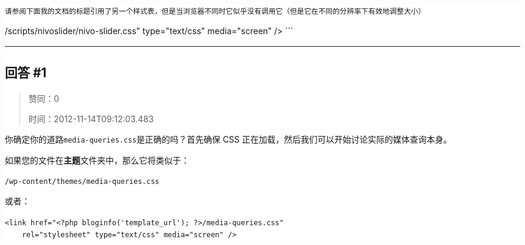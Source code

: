 ```
请参阅下面我的文档的标题引用了另一个样式表，但是当浏览器不同时它似乎没有调用它（但是它在不同的分辨率下有效地调整大小）

```
<!DOCTYPE html PUBLIC "-//W3C//DTD XHTML 1.0 Transitional//EN" "http://www.w3.org/TR/xhtml1/DTD/xhtml1-transitional.dtd">
<html xmlns="http://www.w3.org/1999/xhtml">
<head>
<meta http-equiv="Content-Type" content="text/html; charset=utf-8" />
<title><?php bloginfo('name'); ?> <?php if ( is_single() ) { ?> &raquo; Blog Archive <?php } ?> <?php wp_title(); ?></title>
<meta name="keywords" content="Holiday, free CSS template, clean, neat, aqua, white, templatemo" />
<meta name="description" content="Holiday is a clean and neat free CSS template using aqua and white colors." />
<link rel="stylesheet" href="<?php bloginfo('stylesheet_url'); ?>" type="text/css" />

<?php wp_enqueue_script('jquery'); ?>
<?php wp_head(); ?>

<link rel="stylesheet" href="<?php bloginfo("template_url"); >/scripts/nivoslider/nivo-slider.css" type="text/css" media="screen" />

<script src="<?php bloginfo("template_url"); ?>/scripts/nivoslider/jquery.nivo.slider.js" type="text/javascript"></script>

<script type="text/javascript">
jQuery(window).load(function() {
jQuery('#slider').nivoSlider();
});
</script>

<link href="media-queries.css" rel="stylesheet" type="text/css">






</head> 
```

* * *

## 回答 #1

> 赞同：0
> 
> 时间：2012-11-14T09:12:03.483

你确定你的道路`media-queries.css`是正确的吗？首先确保 CSS 正在加载，然后我们可以开始讨论实际的媒体查询本身。

如果您的文件在**主题**文件夹中，那么它将类似于：

```
/wp-content/themes/media-queries.css 
```

或者：

```
<link href="<?php bloginfo('template_url'); ?>/media-queries.css" 
    rel="stylesheet" type="text/css" media="screen" /> 